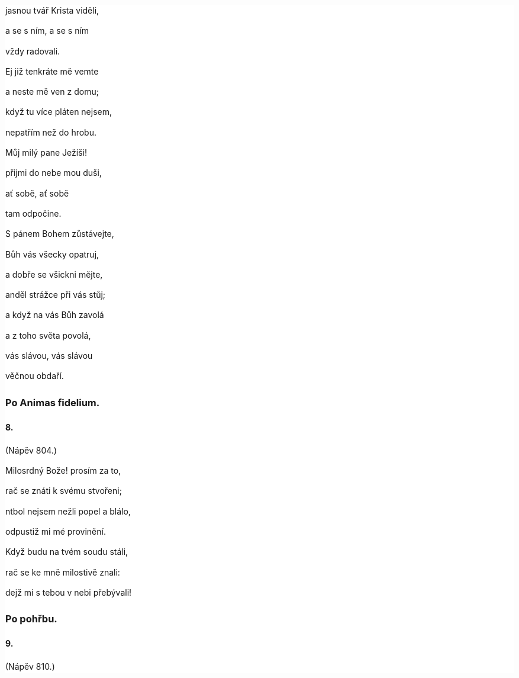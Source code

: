 jasnou tvář Krista viděli,

a se s ním, a se s ním

vždy radovali.

Ej již tenkráte mě vemte

a neste mě ven z domu;

když tu více pláten nejsem,

nepatřím než do hrobu.

Můj milý pane Ježíši!

přijmi do nebe mou duši,

ať sobě, ať sobě

tam odpočine.

S pánem Bohem zůstávejte,

Bůh vás všecky opatruj,

a dobře se všickni mějte,

anděl strážce při vás stůj;

a když na vás Bůh zavolá

a z toho světa povolá,

vás slávou, vás slávou

věčnou obdaří.

### Po Animas fidelium.

#### 8.

(Nápěv 804.)

Milosrdný Bože! prosím za to,

rač se znáti k svému stvořeni;

ntbol nejsem nežli popel a blálo,

odpustiž mi mé provinění.

Když budu na tvém soudu stáli,

rač se ke mně milostivě znali:

dejž mi s tebou v nebi přebývali!

### Po pohřbu.

#### 9.

(Nápěv 810.)
